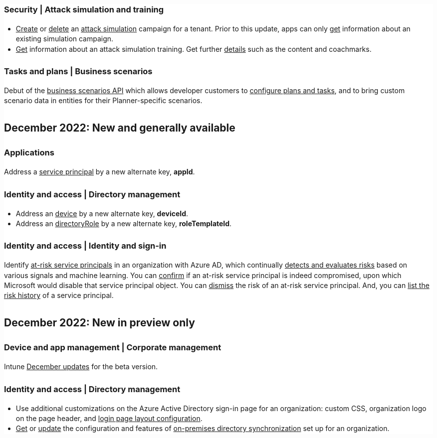 
### Security | Attack simulation and training
- [Create](/graph/api/attacksimulationroot-create-simulation?view=graph-rest-beta&preserve-view=true) or [delete](/graph/api/attacksimulationroot-delete-simulation?view=graph-rest-beta&preserve-view=true) an [attack simulation](/graph/api/resources/simulation?view=graph-rest-beta&preserve-view=true) campaign for a tenant. Prior to this update, apps can only [get](/graph/api/attacksimulationroot-get-simulations?view=graph-rest-beta&preserve-view=true) information about an existing simulation campaign.
- [Get](/graph/api/attacksimulationroot-get-payload?view=graph-rest-beta&preserve-view=true) information about an attack simulation training. Get further [details](/graph/api/resources/payloaddetail?view=graph-rest-beta&preserve-view=true) such as the content and coachmarks.


### Tasks and plans | Business scenarios
Debut of the [business scenarios API](/graph/api/resources/businessscenario-overview?view=graph-rest-beta&preserve-view=true) which allows developer customers to [configure plans and tasks](/graph/api/resources/businessscenario-planner-overview?view=graph-rest-beta&preserve-view=true#planner-configuration), and to bring custom scenario data in entities for their Planner-specific scenarios. 


## December 2022: New and generally available

### Applications
Address a [service principal](/graph/api/resources/serviceprincipal) by a new alternate key, **appId**.

### Identity and access | Directory management
- Address an [device](/graph/api/resources/device) by a new alternate key, **deviceId**. 
- Address an [directoryRole](/graph/api/resources/directoryrole) by a new alternate key, **roleTemplateId**.

### Identity and access | Identity and sign-in
Identify [at-risk service principals](/graph/api/resources/riskyserviceprincipal) in an organization with Azure AD, which continually [detects and evaluates risks](/graph/api/resources/serviceprincipalriskdetection) based on various signals and machine learning. You can [confirm](/graph/api/riskyserviceprincipal-confirmcompromised) if an at-risk service principal is indeed compromised, upon which Microsoft would disable that service principal object. You can [dismiss](/graph/api/riskyserviceprincipal-dismiss) the risk of an at-risk service principal. And, you can [list the risk history](/graph/api/riskyserviceprincipal-list-history) of a service principal.


## December 2022: New in preview only

### Device and app management | Corporate management
Intune [December updates](https://developer.microsoft.com/en-us/graph/changelog/?search=&from=2022-12-01&to=2022-12-31) for the beta version.

### Identity and access | Directory management
- Use additional customizations on the Azure Active Directory sign-in page for an organization: custom CSS, organization logo on the page header, and [login page layout configuration](/graph/api/resources/loginPageLayoutConfiguration?view=graph-rest-beta&preserve-view=true).
- [Get](/graph/api/onpremisesdirectorysynchronization-get?view=graph-rest-beta&preserve-view=true) or [update](/graph/api/onpremisesdirectorysynchronization-update?view=graph-rest-beta&preserve-view=true) the configuration and features of [on-premises directory synchronization](/graph/api/resources/onpremisesdirectorysynchronization?view=graph-rest-beta&preserve-view=true) set up for an organization.
